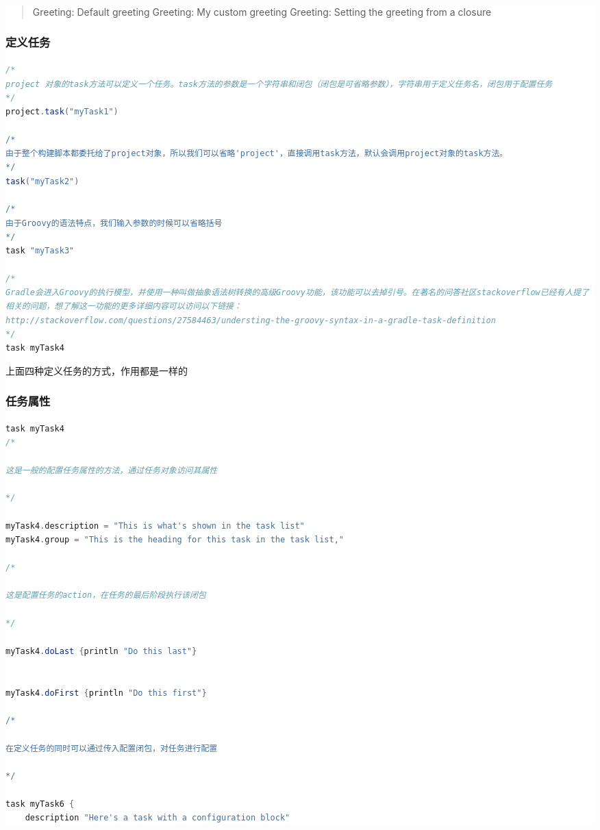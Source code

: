 > Greeting: Default greeting
> Greeting: My custom greeting
> Greeting: Setting the greeting from a closure

### 定义任务

```groovy
/*
project 对象的task方法可以定义一个任务。task方法的参数是一个字符串和闭包（闭包是可省略参数），字符串用于定义任务名，闭包用于配置任务
*/
project.task("myTask1")

/*
由于整个构建脚本都委托给了project对象，所以我们可以省略'project'，直接调用task方法，默认会调用project对象的task方法。
*/
task("myTask2")

/*
由于Groovy的语法特点，我们输入参数的时候可以省略括号
*/
task "myTask3"

/*
Gradle会进入Groovy的执行模型，并使用一种叫做抽象语法树转换的高级Groovy功能，该功能可以去掉引号。在著名的问答社区stackoverflow已经有人提了相关的问题，想了解这一功能的更多详细内容可以访问以下链接：
http://stackoverflow.com/questions/27584463/understing-the-groovy-syntax-in-a-gradle-task-definition
*/
task myTask4
```

上面四种定义任务的方式，作用都是一样的

### 任务属性

```groovy
task myTask4
/*

这是一般的配置任务属性的方法，通过任务对象访问其属性

*/

myTask4.description = "This is what's shown in the task list"
myTask4.group = "This is the heading for this task in the task list,"

/*

这是配置任务的action，在任务的最后阶段执行该闭包

*/

myTask4.doLast {println "Do this last"}


myTask4.doFirst {println "Do this first"}

/*

在定义任务的同时可以通过传入配置闭包，对任务进行配置

*/

task myTask6 {
    description "Here's a task with a configuration block"
```
